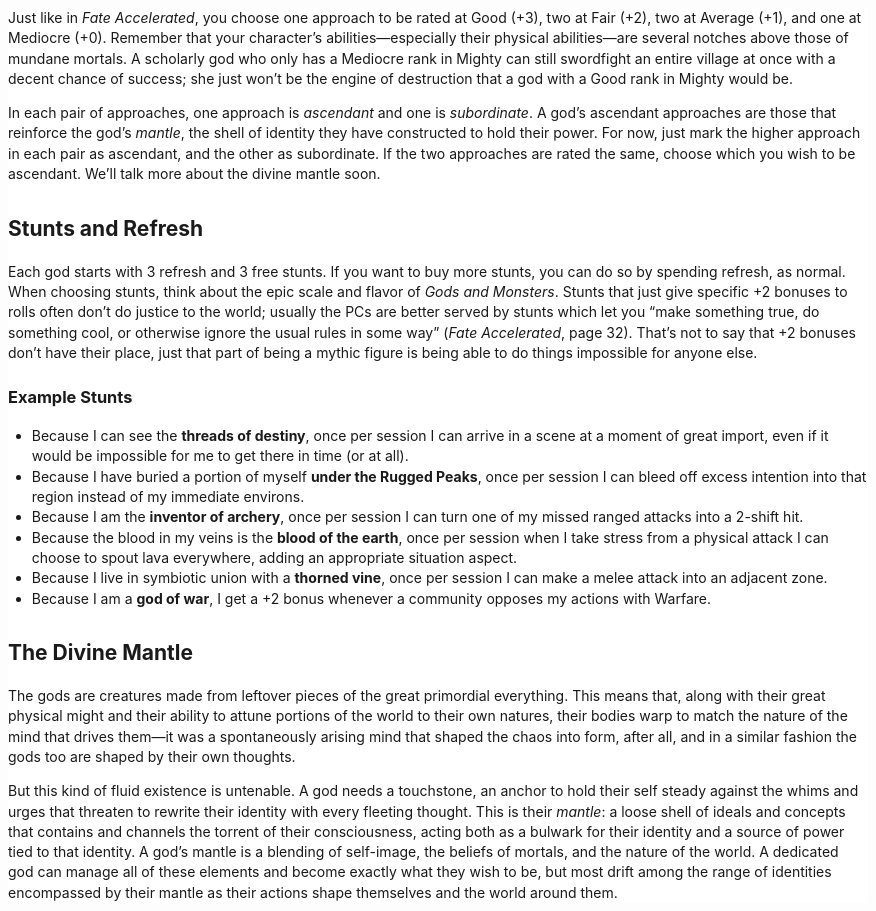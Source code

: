 Just like in <em>Fate Accelerated</em>, you choose one approach to be rated at Good (+3), two at Fair (+2), two at Average (+1), and one at Mediocre (+0). Remember that your character’s abilities—especially their physical abilities—are several notches above those of mundane mortals. A scholarly god who only has a Mediocre rank in Mighty can still swordfight an entire village at once with a decent chance of success; she just won’t be the engine of destruction that a god with a Good rank in Mighty would be.

In each pair of approaches, one approach is <em>ascendant</em> and one is <em>subordinate</em>. A god’s ascendant approaches are those that reinforce the god’s <em>mantle</em>, the shell of identity they have constructed to hold their power. For now, just mark the higher approach in each pair as ascendant, and the other as subordinate. If the two approaches are rated the same, choose which you wish to be ascendant. We’ll talk more about the divine mantle soon.

## Stunts and Refresh

Each god starts with 3 refresh and 3 free stunts. If you want to buy more stunts, you can do so by spending refresh, as normal. When choosing stunts, think about the epic scale and flavor of <em>Gods and Monsters</em>. Stunts that just give specific +2 bonuses to rolls often don’t do justice to the world; usually the PCs are better served by stunts which let you “make something true, do something cool, or otherwise ignore the usual rules in some way” (<em>Fate Accelerated</em>, page 32). That’s not to say that +2 bonuses don’t have their place, just that part of being a mythic figure is being able to do things impossible for anyone else.

### Example Stunts

- Because I can see the <strong>threads of destiny</strong>, once per session I can arrive in a scene at a moment of great import, even if it would be impossible for me to get there in time (or at all).
- Because I have buried a portion of myself <strong>under the Rugged Peaks</strong>, once per session I can bleed off excess intention into that region instead of my immediate environs.
- Because I am the <strong>inventor of archery</strong>, once per session I can turn one of my missed ranged attacks into a 2-shift hit.
- Because the blood in my veins is the <strong>blood of the earth</strong>, once per session when I take stress from a physical attack I can choose to spout lava everywhere, adding an appropriate situation aspect.
- Because I live in symbiotic union with a <strong>thorned vine</strong>, once per session I can make a melee attack into an adjacent zone.
- Because I am a <strong>god of war</strong>, I get a +2 bonus whenever a community opposes my actions with Warfare.

## The Divine Mantle

The gods are creatures made from leftover pieces of the great primordial everything. This means that, along with their great physical might and their ability to attune portions of the world to their own natures, their bodies warp to match the nature of the mind that drives them—it was a spontaneously arising mind that shaped the chaos into form, after all, and in a similar fashion the gods too are shaped by their own thoughts.

But this kind of fluid existence is untenable. A god needs a touchstone, an anchor to hold their self steady against the whims and urges that threaten to rewrite their identity with every fleeting thought. This is their <em>mantle</em>: a loose shell of ideals and concepts that contains and channels the torrent of their consciousness, acting both as a bulwark for their identity and a source of power tied to that identity. A god’s mantle is a blending of self-image, the beliefs of mortals, and the nature of the world. A dedicated god can manage all of these elements and become exactly what they wish to be, but most drift among the range of identities encompassed by their mantle as their actions shape themselves and the world around them.
